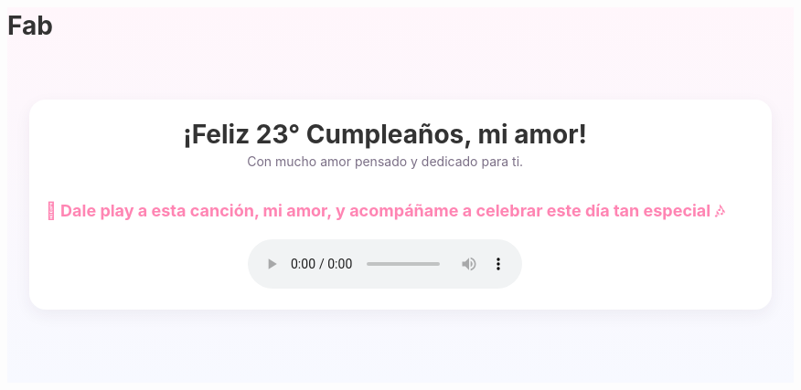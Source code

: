 # Fab
<!doctype html>
<html lang="es">
  
<head>
  <meta charset="utf-8" />
  <meta name="viewport" content="width=device-width,initial-scale=1" />
  <title>Feliz Cumple - 23 años</title>
  

  <style>
    :root{
      --bg:#fff6fb;
      --card:#ffffff;
      --accent:#ffd6e8;
      --muted:#7b6f86;
      --primary:#ff85b3;
      --radius:18px;
      font-family: 'Comic Sans MS', cursive, sans-serif;
    }
    *{box-sizing:border-box}
    body{margin:0;background:linear-gradient(180deg,var(--bg),#f7f9ff);color:#333;overflow-x:hidden}
    .wrap{max-width:980px;margin:36px auto;padding:24px}
    header{display:flex;gap:16px;align-items:center}
    .banner{flex:1;background:var(--card);border-radius:var(--radius);padding:18px;display:flex;align-items:center;gap:18px;box-shadow:0 6px 18px rgba(50,30,60,0.06)}
    .title{font-size:28px;font-weight:700;color:#333}
    .subtitle{color:var(--muted);font-size:14px}
    .hero{margin-top:18px;background:linear-gradient(180deg,#ffffff, #fff7fb);border-radius:20px;padding:22px;display:grid;grid-template-columns:280px 1fr;gap:20px;align-items:start}
    .photo img{width:100%;height:100%;object-fit:cover;border-radius:12px}
    .message-card{background:var(--card);border-radius:14px;padding:16px;box-shadow:0 6px 14px rgba(40,10,40,0.04)}
    .greeting{font-size:20px;color:#2c1630;margin:0}
    .big{font-size:34px;color:var(--primary);margin:8px 0 6px}
    p.lead{color:var(--muted);line-height:1.5}
    .chars{display:flex;gap:12px;margin-top:12px}
    .char img{max-width:64px;max-height:64px}
    .gallery{margin-top:30px;display:grid;grid-template-columns:repeat(auto-fill,minmax(220px,1fr));gap:16px}
    .gallery img{width:100%;border-radius:12px;box-shadow:0 4px 10px rgba(0,0,0,0.05)}
    footer{margin-top:18px;text-align:center;color:var(--muted);font-size:13px}
    /* corazones flotando */
    .heart{position:fixed;bottom:-10px;color:pink;font-size:20px;animation:floatUp 6s linear infinite}
    @keyframes floatUp{0%{transform:translateY(0) scale(1);opacity:1}100%{transform:translateY(-800px) scale(1.5);opacity:0}}
    @media (max-width:820px){.hero{grid-template-columns:1fr;}}
  </style>
</head>
<body>
  <div class="wrap">
    <header>
      <div class="banner">
        <div>
          <div class="title">¡Feliz 23° Cumpleaños, mi amor!</div>
          <div class="subtitle">Con mucho amor pensado y dedicado para ti.</div>
        <section style="text-align:center; margin-top:30px;">
  <p style="font-size:18px; color:#ff85b3; font-weight:bold;">
    💖 Dale play a esta canción, mi amor, y acompáñame a celebrar este día tan especial 🎶
  </p>
  <audio controls audioplay loop>
    <source src="img\Words (Original Version 1983) - F.R. David.mp3" type="audio/mpeg">
      Tu navegador no soporta el elemento de audio.